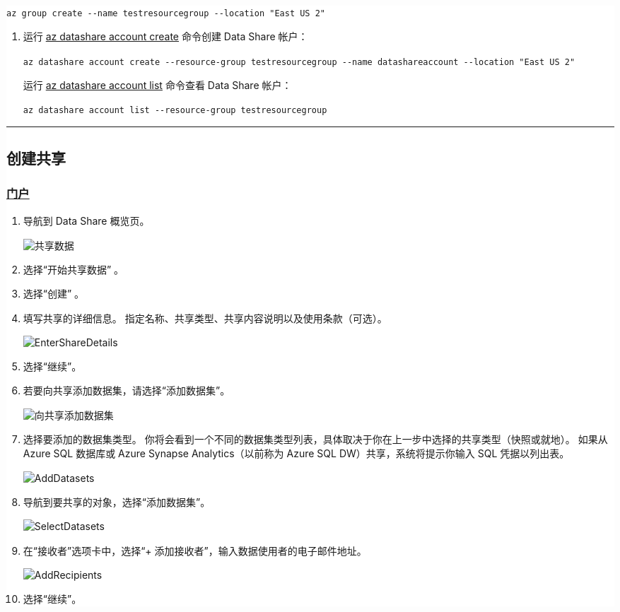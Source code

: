    ```azurecli
   az group create --name testresourcegroup --location "East US 2"
   ```

1. 运行 [az datashare account create](/cli/azure/ext/datashare/datashare/account#ext_datashare_az_datashare_account_create) 命令创建 Data Share 帐户：

   ```azurecli
   az datashare account create --resource-group testresourcegroup --name datashareaccount --location "East US 2" 
   ```

   运行 [az datashare account list](/cli/azure/ext/datashare/datashare/account#ext_datashare_az_datashare_account_list) 命令查看 Data Share 帐户：

   ```azurecli
   az datashare account list --resource-group testresourcegroup
   ```

---

## <a name="create-a-share"></a>创建共享

### <a name="portal"></a>[门户](#tab/azure-portal)

1. 导航到 Data Share 概览页。

    ![共享数据](./media/share-receive-data.png "共享数据") 

1. 选择“开始共享数据”  。

1. 选择“创建”  。   

1. 填写共享的详细信息。 指定名称、共享类型、共享内容说明以及使用条款（可选）。 

    ![EnterShareDetails](./media/enter-share-details.png "输入共享详细信息") 

1. 选择“继续”。

1. 若要向共享添加数据集，请选择“添加数据集”。 

    ![向共享添加数据集](./media/datasets.png "数据集")

1. 选择要添加的数据集类型。 你将会看到一个不同的数据集类型列表，具体取决于你在上一步中选择的共享类型（快照或就地）。 如果从 Azure SQL 数据库或 Azure Synapse Analytics（以前称为 Azure SQL DW）共享，系统将提示你输入 SQL 凭据以列出表。

    ![AddDatasets](./media/add-datasets.png "添加数据集")    

1. 导航到要共享的对象，选择“添加数据集”。 

    ![SelectDatasets](./media/select-datasets.png "选择数据集")    

1. 在“接收者”选项卡中，选择“+ 添加接收者”，输入数据使用者的电子邮件地址。 

    ![AddRecipients](./media/add-recipient.png "添加收件人") 

1. 选择“继续”。
